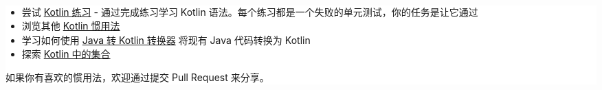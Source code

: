 * 尝试 [Kotlin 练习](koans.md) - 通过完成练习学习 Kotlin 语法。每个练习都是一个失败的单元测试，你的任务是让它通过
* 浏览其他 [Kotlin 惯用法](idioms.md)
* 学习如何使用 [Java 转 Kotlin 转换器](mixing-java-kotlin-intellij.md#converting-an-existing-java-file-to-kotlin-with-j2k) 将现有 Java 代码转换为 Kotlin
* 探索 [Kotlin 中的集合](collections-overview.md)

如果你有喜欢的惯用法，欢迎通过提交 Pull Request 来分享。
